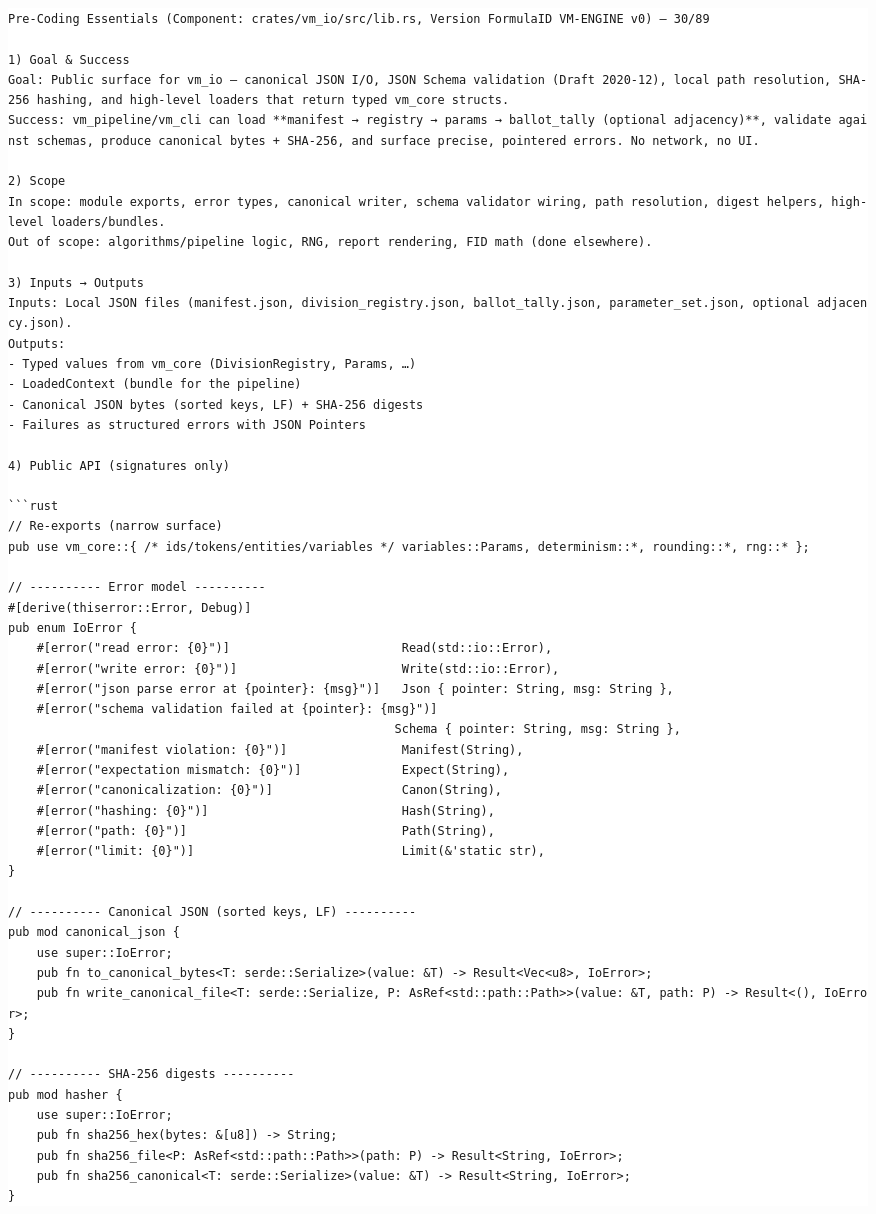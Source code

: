 
````
Pre-Coding Essentials (Component: crates/vm_io/src/lib.rs, Version FormulaID VM-ENGINE v0) — 30/89

1) Goal & Success
Goal: Public surface for vm_io — canonical JSON I/O, JSON Schema validation (Draft 2020-12), local path resolution, SHA-256 hashing, and high-level loaders that return typed vm_core structs.
Success: vm_pipeline/vm_cli can load **manifest → registry → params → ballot_tally (optional adjacency)**, validate against schemas, produce canonical bytes + SHA-256, and surface precise, pointered errors. No network, no UI.

2) Scope
In scope: module exports, error types, canonical writer, schema validator wiring, path resolution, digest helpers, high-level loaders/bundles.
Out of scope: algorithms/pipeline logic, RNG, report rendering, FID math (done elsewhere).

3) Inputs → Outputs
Inputs: Local JSON files (manifest.json, division_registry.json, ballot_tally.json, parameter_set.json, optional adjacency.json).
Outputs:
- Typed values from vm_core (DivisionRegistry, Params, …)
- LoadedContext (bundle for the pipeline)
- Canonical JSON bytes (sorted keys, LF) + SHA-256 digests
- Failures as structured errors with JSON Pointers

4) Public API (signatures only)

```rust
// Re-exports (narrow surface)
pub use vm_core::{ /* ids/tokens/entities/variables */ variables::Params, determinism::*, rounding::*, rng::* };

// ---------- Error model ----------
#[derive(thiserror::Error, Debug)]
pub enum IoError {
    #[error("read error: {0}")]                        Read(std::io::Error),
    #[error("write error: {0}")]                       Write(std::io::Error),
    #[error("json parse error at {pointer}: {msg}")]   Json { pointer: String, msg: String },
    #[error("schema validation failed at {pointer}: {msg}")]
                                                      Schema { pointer: String, msg: String },
    #[error("manifest violation: {0}")]                Manifest(String),
    #[error("expectation mismatch: {0}")]              Expect(String),
    #[error("canonicalization: {0}")]                  Canon(String),
    #[error("hashing: {0}")]                           Hash(String),
    #[error("path: {0}")]                              Path(String),
    #[error("limit: {0}")]                             Limit(&'static str),
}

// ---------- Canonical JSON (sorted keys, LF) ----------
pub mod canonical_json {
    use super::IoError;
    pub fn to_canonical_bytes<T: serde::Serialize>(value: &T) -> Result<Vec<u8>, IoError>;
    pub fn write_canonical_file<T: serde::Serialize, P: AsRef<std::path::Path>>(value: &T, path: P) -> Result<(), IoError>;
}

// ---------- SHA-256 digests ----------
pub mod hasher {
    use super::IoError;
    pub fn sha256_hex(bytes: &[u8]) -> String;
    pub fn sha256_file<P: AsRef<std::path::Path>>(path: P) -> Result<String, IoError>;
    pub fn sha256_canonical<T: serde::Serialize>(value: &T) -> Result<String, IoError>;
}

````